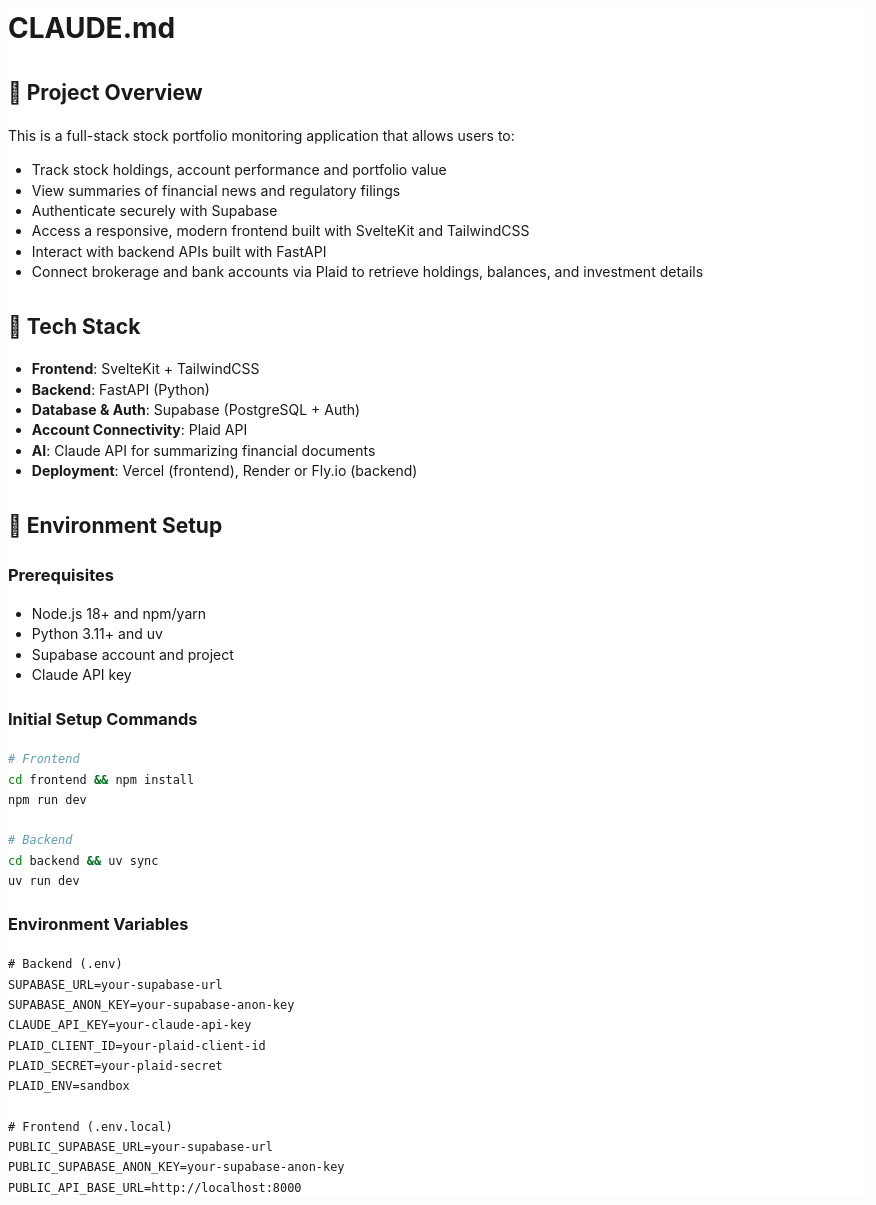 # CLAUDE.md

## 📌 Project Overview

This is a full-stack stock portfolio monitoring application that allows users to:

- Track stock holdings, account performance and portfolio value
- View summaries of financial news and regulatory filings
- Authenticate securely with Supabase
- Access a responsive, modern frontend built with SvelteKit and TailwindCSS
- Interact with backend APIs built with FastAPI
- Connect brokerage and bank accounts via Plaid to retrieve holdings, balances, and investment details

## 🧱 Tech Stack

- **Frontend**: SvelteKit + TailwindCSS
- **Backend**: FastAPI (Python)
- **Database & Auth**: Supabase (PostgreSQL + Auth)
- **Account Connectivity**: Plaid API
- **AI**: Claude API for summarizing financial documents
- **Deployment**: Vercel (frontend), Render or Fly.io (backend)

## 🔧 Environment Setup

### Prerequisites
- Node.js 18+ and npm/yarn
- Python 3.11+ and uv
- Supabase account and project
- Claude API key

### Initial Setup Commands
```bash
# Frontend
cd frontend && npm install
npm run dev

# Backend
cd backend && uv sync
uv run dev
```

### Environment Variables
```env
# Backend (.env)
SUPABASE_URL=your-supabase-url
SUPABASE_ANON_KEY=your-supabase-anon-key
CLAUDE_API_KEY=your-claude-api-key
PLAID_CLIENT_ID=your-plaid-client-id
PLAID_SECRET=your-plaid-secret
PLAID_ENV=sandbox

# Frontend (.env.local)
PUBLIC_SUPABASE_URL=your-supabase-url
PUBLIC_SUPABASE_ANON_KEY=your-supabase-anon-key
PUBLIC_API_BASE_URL=http://localhost:8000
```
